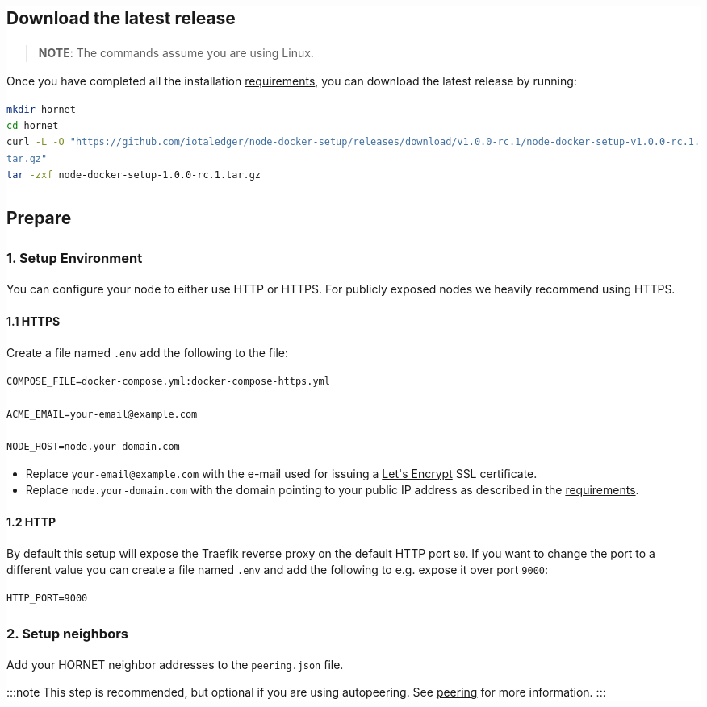 ## Download the latest release

> **NOTE**: The commands assume you are using Linux.

Once you have completed all the installation [requirements](#requirements), you can download the latest release by running:

```sh
mkdir hornet
cd hornet
curl -L -O "https://github.com/iotaledger/node-docker-setup/releases/download/v1.0.0-rc.1/node-docker-setup-v1.0.0-rc.1.tar.gz"
tar -zxf node-docker-setup-1.0.0-rc.1.tar.gz
```

## Prepare

### 1. Setup Environment

You can configure your node to either use HTTP or HTTPS. For publicly exposed nodes we heavily recommend using HTTPS.

#### 1.1 HTTPS

Create a file named `.env` add the following to the file:

```
COMPOSE_FILE=docker-compose.yml:docker-compose-https.yml

ACME_EMAIL=your-email@example.com

NODE_HOST=node.your-domain.com
```

* Replace `your-email@example.com` with the e-mail used for issuing a [Let's Encrypt](https://letsencrypt.org) SSL certificate.
* Replace `node.your-domain.com` with the domain pointing to your public IP address as described in the [requirements](#requirements).

#### 1.2 HTTP

By default this setup will expose the Traefik reverse proxy on the default HTTP port `80`.
If you want to change the port to a different value you can create a file named  `.env` and add the following to e.g. expose it over port `9000`:

```
HTTP_PORT=9000
```

### 2. Setup neighbors

Add your HORNET neighbor addresses to the `peering.json` file.

:::note
This step is recommended, but optional if you are using autopeering.
See [peering](../references/peering.md) for more information.
:::
